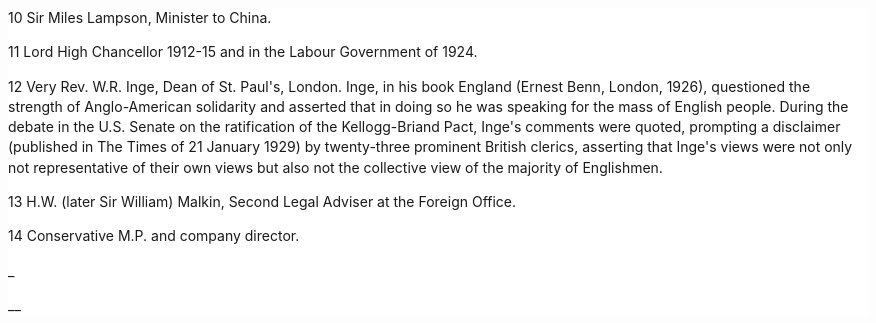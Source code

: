 10 Sir Miles Lampson, Minister to China.

11 Lord High Chancellor 1912-15 and in the Labour Government of 1924.

12 Very Rev. W.R. Inge, Dean of St. Paul's, London. Inge, in his book England (Ernest Benn, London, 1926), questioned the strength of Anglo-American solidarity and asserted that in doing so he was speaking for the mass of English people. During the debate in the U.S. Senate on the ratification of the Kellogg-Briand Pact, Inge's comments were quoted, prompting a disclaimer (published in The Times of 21 January 1929) by twenty-three prominent British clerics, asserting that Inge's views were not only not representative of their own views but also not the collective view of the majority of Englishmen.

13 H.W. (later Sir William) Malkin, Second Legal Adviser at the Foreign Office.

14 Conservative M.P. and company director.

_

__
